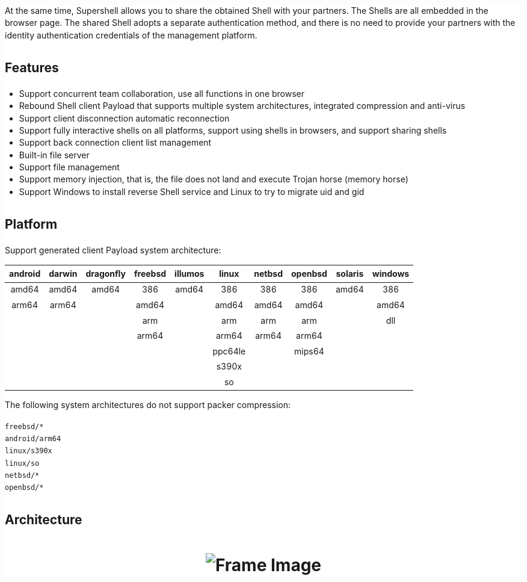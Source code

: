 At the same time, Supershell allows you to share the obtained Shell with your partners. The Shells are all embedded in the browser page. The shared Shell adopts a separate authentication method, and there is no need to provide your partners with the identity authentication credentials of the management platform.

## Features

* Support concurrent team collaboration, use all functions in one browser
* Rebound Shell client Payload that supports multiple system architectures, integrated compression and anti-virus
* Support client disconnection automatic reconnection
* Support fully interactive shells on all platforms, support using shells in browsers, and support sharing shells
* Support back connection client list management
* Built-in file server
* Support file management
* Support memory injection, that is, the file does not land and execute Trojan horse (memory horse)
* Support Windows to install reverse Shell service and Linux to try to migrate uid and gid

## Platform

Support generated client Payload system architecture:

| **android** | **darwin** | **dragonfly** | **freebsd** | **illumos** | **linux** | **netbsd** | **openbsd** | **solaris** | **windows** |
|:-----------:|:----------:|:-------------:|:-----------:|:-----------:|:---------:|:----------:|:-----------:|:-----------:|:-----------:|
| amd64       | amd64      | amd64         | 386         | amd64       | 386       | 386        | 386         | amd64       | 386         |
| arm64       | arm64      |               | amd64       |             | amd64     | amd64      | amd64       |             | amd64       |
|             |            |               | arm         |             | arm       | arm        | arm         |             | dll         |
|             |            |               | arm64       |             | arm64     | arm64      | arm64       |             |             |
|             |            |               |             |             | ppc64le   |            | mips64      |             |             |
|             |            |               |             |             | s390x     |            |             |             |             |
|             |            |               |             |             | so        |            |             |             |             |

The following system architectures do not support packer compression:

```
freebsd/*
android/arm64
linux/s390x
linux/so
netbsd/*
openbsd/*
```

## Architecture

<h1 align="center">
  <img src="https://jsd.onmicrosoft.cn/gh/tdragon6/Supershell-oss@main/frame/frame-en.png" alt="Frame Image">
</h1>
